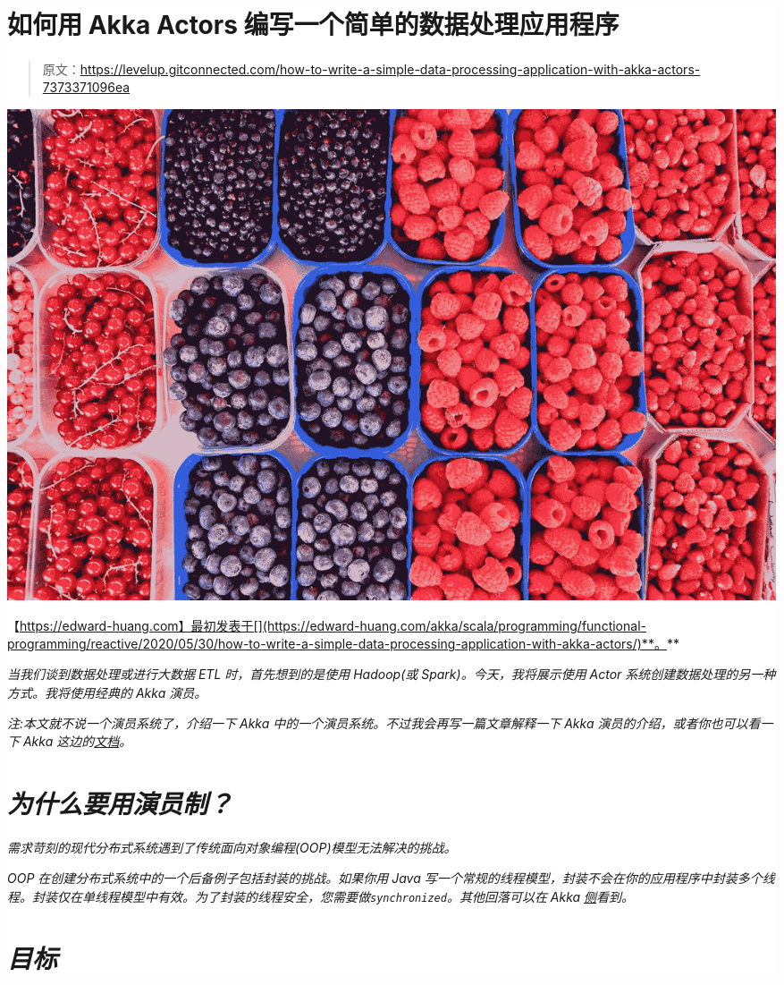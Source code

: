 # 如何用 Akka Actors 编写一个简单的数据处理应用程序

> 原文：<https://levelup.gitconnected.com/how-to-write-a-simple-data-processing-application-with-akka-actors-7373371096ea>

![](img/2e90edf4a5d007513c62d9f424c2db60.png)

【https://edward-huang.com】最初发表于[](https://edward-huang.com/akka/scala/programming/functional-programming/reactive/2020/05/30/how-to-write-a-simple-data-processing-application-with-akka-actors/)**。**

*当我们谈到数据处理或进行大数据 ETL 时，首先想到的是使用 Hadoop(或 Spark)。今天，我将展示使用 Actor 系统创建数据处理的另一种方式。我将使用经典的 Akka 演员。*

*注:本文就不说一个演员系统了，介绍一下 Akka 中的一个演员系统。不过我会再写一篇文章解释一下 Akka 演员的介绍，或者你也可以看一下 Akka 这边的[文档](https://doc.akka.io/docs/akka/current/actors.html)。*

# *为什么要用演员制？*

*需求苛刻的现代分布式系统遇到了传统面向对象编程(OOP)模型无法解决的挑战。*

*OOP 在创建分布式系统中的一个后备例子包括封装的挑战。如果你用 Java 写一个常规的线程模型，封装不会在你的应用程序中封装多个线程。封装仅在单线程模型中有效。为了封装的线程安全，您需要做`synchronized`。其他回落可以在 Akka [侧](https://doc.akka.io/docs/akka/current/typed/guide/actors-motivation.html)看到。*

# *目标*
